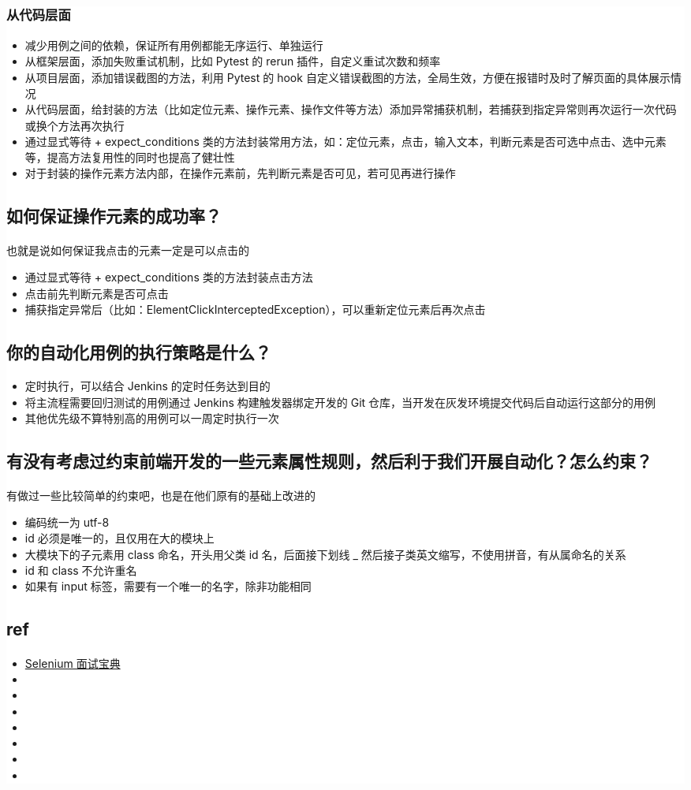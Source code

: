 
### 从代码层面
* 减少用例之间的依赖，保证所有用例都能无序运行、单独运行
* 从框架层面，添加失败重试机制，比如 Pytest 的 rerun 插件，自定义重试次数和频率
* 从项目层面，添加错误截图的方法，利用 Pytest 的 hook 自定义错误截图的方法，全局生效，方便在报错时及时了解页面的具体展示情况
* 从代码层面，给封装的方法（比如定位元素、操作元素、操作文件等方法）添加异常捕获机制，若捕获到指定异常则再次运行一次代码或换个方法再次执行
* 通过显式等待 + expect_conditions 类的方法封装常用方法，如：定位元素，点击，输入文本，判断元素是否可选中点击、选中元素等，提高方法复用性的同时也提高了健壮性
* 对于封装的操作元素方法内部，在操作元素前，先判断元素是否可见，若可见再进行操作





## 如何保证操作元素的成功率？
也就是说如何保证我点击的元素一定是可以点击的
* 通过显式等待 + expect_conditions 类的方法封装点击方法
* 点击前先判断元素是否可点击
* 捕获指定异常后（比如：ElementClickInterceptedException），可以重新定位元素后再次点击





## 你的自动化用例的执行策略是什么？
* 定时执行，可以结合 Jenkins 的定时任务达到目的
* 将主流程需要回归测试的用例通过 Jenkins 构建触发器绑定开发的 Git 仓库，当开发在灰发环境提交代码后自动运行这部分的用例
* 其他优先级不算特别高的用例可以一周定时执行一次





## 有没有考虑过约束前端开发的一些元素属性规则，然后利于我们开展自动化？怎么约束？
有做过一些比较简单的约束吧，也是在他们原有的基础上改进的
* 编码统一为 utf-8
* id 必须是唯一的，且仅用在大的模块上
* 大模块下的子元素用 class 命名，开头用父类 id 名，后面接下划线 _ 然后接子类英文缩写，不使用拼音，有从属命名的关系
* id 和 class 不允许重名
* 如果有 input 标签，需要有一个唯一的名字，除非功能相同




















## ref
* [Selenium 面试宝典](https://www.yuque.com/poloyy/xgkn5u/yfgwfb)
* []()
* []()
* []()
* []()
* []()
* []()
* []()


